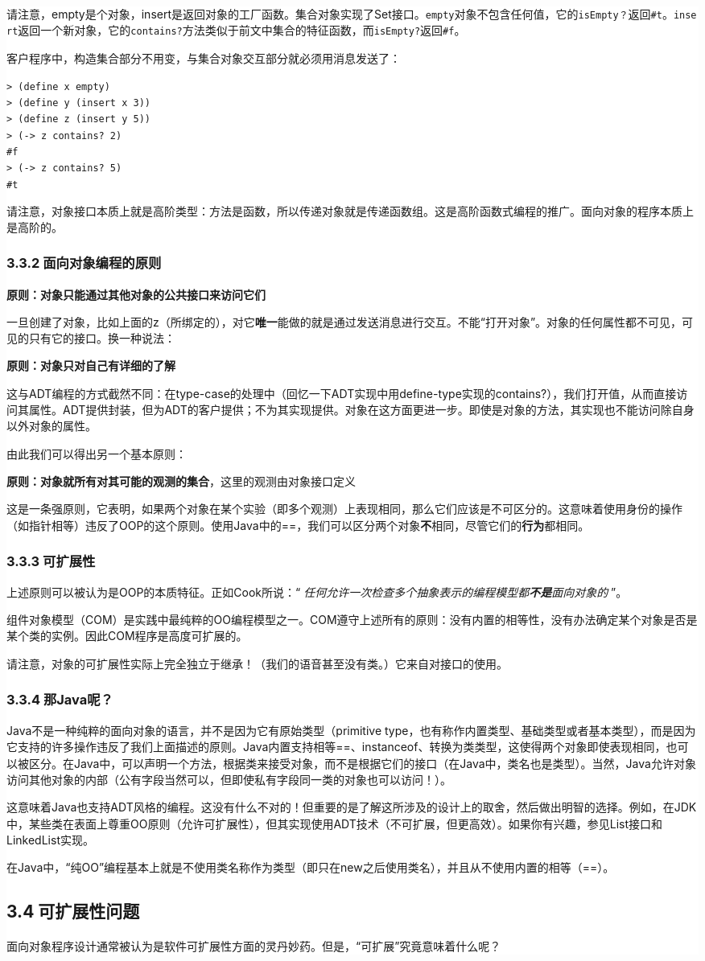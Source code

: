 请注意，empty是个对象，insert是返回对象的工厂函数。集合对象实现了Set接口。`empty`对象不包含任何值，它的`isEmpty？`返回`#t`。`insert`返回一个新对象，它的`contains?`方法类似于前文中集合的特征函数，而`isEmpty?`返回`#f`。

客户程序中，构造集合部分不用变，与集合对象交互部分就必须用消息发送了：

```Racket
> (define x empty)
> (define y (insert x 3))
> (define z (insert y 5))
> (-> z contains? 2)
#f
> (-> z contains? 5)
#t
```

请注意，对象接口本质上就是高阶类型：方法是函数，所以传递对象就是传递函数组。这是高阶函数式编程的推广。面向对象的程序本质上是高阶的。

### 3.3.2 面向对象编程的原则

**原则：对象只能通过其他对象的公共接口来访问它们**

一旦创建了对象，比如上面的z（所绑定的），对它**唯一**能做的就是通过发送消息进行交互。不能“打开对象”。对象的任何属性都不可见，可见的只有它的接口。换一种说法：

**原则：对象只对自己有详细的了解**

这与ADT编程的方式截然不同：在type-case的处理中（回忆一下ADT实现中用define-type实现的contains?），我们打开值，从而直接访问其属性。ADT提供封装，但为ADT的客户提供；不为其实现提供。对象在这方面更进一步。即使是对象的方法，其实现也不能访问除自身以外对象的属性。

由此我们可以得出另一个基本原则：

**原则：对象就所有对其可能的观测的集合**，这里的观测由对象接口定义

这是一条强原则，它表明，如果两个对象在某个实验（即多个观测）上表现相同，那么它们应该是不可区分的。这意味着使用身份的操作（如指针相等）违反了OOP的这个原则。使用Java中的==，我们可以区分两个对象**不**相同，尽管它们的**行为**都相同。

### 3.3.3 可扩展性

上述原则可以被认为是OOP的本质特征。正如Cook所说：“ _任何允许一次检查多个抽象表示的编程模型都**不是**面向对象的_ ”。

组件对象模型（COM）是实践中最纯粹的OO编程模型之一。COM遵守上述所有的原则：没有内置的相等性，没有办法确定某个对象是否是某个类的实例。因此COM程序是高度可扩展的。

请注意，对象的可扩展性实际上完全独立于继承！（我们的语音甚至没有类。）它来自对接口的使用。

### 3.3.4 那Java呢？

Java不是一种纯粹的面向对象的语言，并不是因为它有原始类型（primitive type，也有称作内置类型、基础类型或者基本类型），而是因为它支持的许多操作违反了我们上面描述的原则。Java内置支持相等==、instanceof、转换为类类型，这使得两个对象即使表现相同，也可以被区分。在Java中，可以声明一个方法，根据类来接受对象，而不是根据它们的接口（在Java中，类名也是类型）。当然，Java允许对象访问其他对象的内部（公有字段当然可以，但即使私有字段同一类的对象也可以访问！）。

这意味着Java也支持ADT风格的编程。这没有什么不对的！但重要的是了解这所涉及的设计上的取舍，然后做出明智的选择。例如，在JDK中，某些类在表面上尊重OO原则（允许可扩展性），但其实现使用ADT技术（不可扩展，但更高效）。如果你有兴趣，参见List接口和LinkedList实现。

在Java中，“纯OO”编程基本上就是不使用类名称作为类型（即只在new之后使用类名），并且从不使用内置的相等（==）。

## 3.4 可扩展性问题

面向对象程序设计通常被认为是软件可扩展性方面的灵丹妙药。但是，“可扩展”究竟意味着什么呢？
